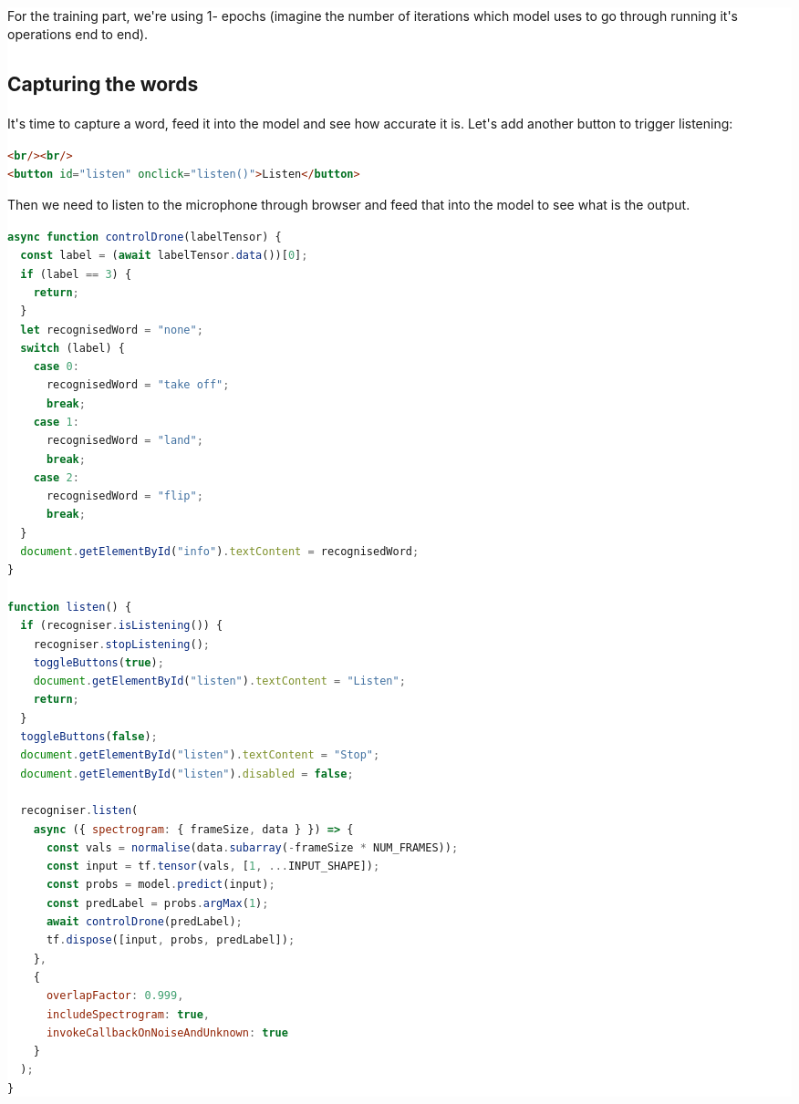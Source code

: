 For the training part, we're using 1- epochs (imagine the number of iterations which model uses to go through running it's operations end to end).

## Capturing the words

It's time to capture a word, feed it into the model and see how accurate it is. Let's add another button to trigger listening:

```html
<br/><br/>
<button id="listen" onclick="listen()">Listen</button>
```

Then we need to listen to the microphone through browser and feed that into the model to see what is the output.

```js
async function controlDrone(labelTensor) {
  const label = (await labelTensor.data())[0];
  if (label == 3) {
    return;
  }
  let recognisedWord = "none";
  switch (label) {
    case 0:
      recognisedWord = "take off";
      break;
    case 1:
      recognisedWord = "land";
      break;
    case 2:
      recognisedWord = "flip";
      break;    
  }
  document.getElementById("info").textContent = recognisedWord;
}

function listen() {
  if (recogniser.isListening()) {
    recogniser.stopListening();
    toggleButtons(true);
    document.getElementById("listen").textContent = "Listen";
    return;
  }
  toggleButtons(false);
  document.getElementById("listen").textContent = "Stop";
  document.getElementById("listen").disabled = false;

  recogniser.listen(
    async ({ spectrogram: { frameSize, data } }) => {
      const vals = normalise(data.subarray(-frameSize * NUM_FRAMES));
      const input = tf.tensor(vals, [1, ...INPUT_SHAPE]);
      const probs = model.predict(input);
      const predLabel = probs.argMax(1);
      await controlDrone(predLabel);
      tf.dispose([input, probs, predLabel]);
    },
    {
      overlapFactor: 0.999,
      includeSpectrogram: true,
      invokeCallbackOnNoiseAndUnknown: true
    }
  );
}
```